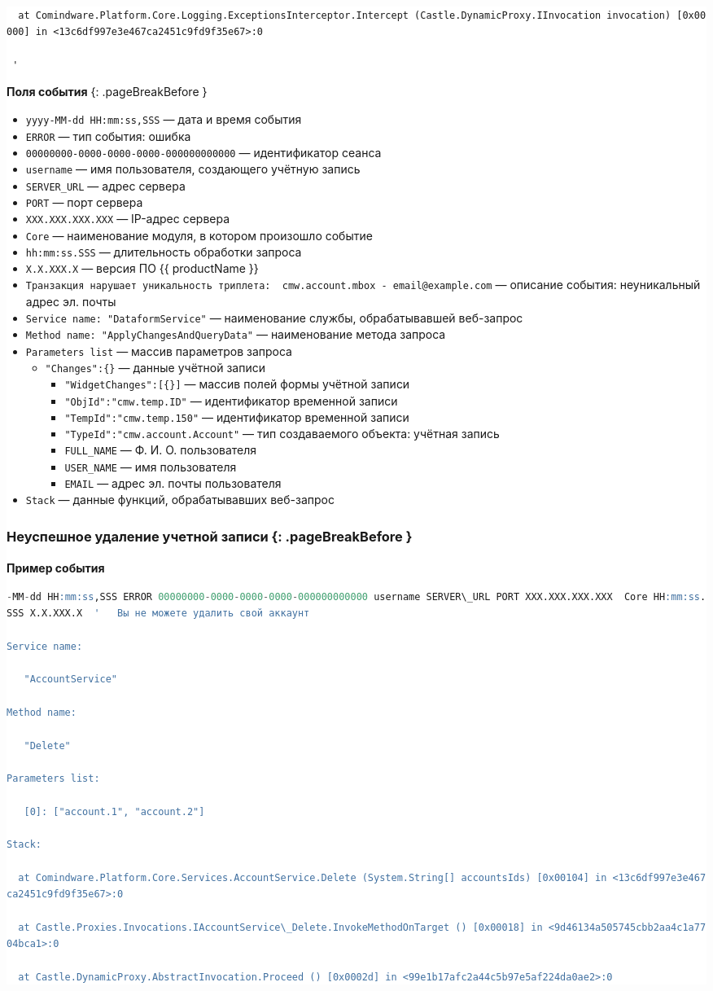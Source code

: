 ``` {: .sql title="Неуспешное создание учётной записи. Пример события — продолжение" .pageBreakBefore}
  at Comindware.Platform.Core.Logging.ExceptionsInterceptor.Intercept (Castle.DynamicProxy.IInvocation invocation) [0x00000] in <13c6df997e3e467ca2451c9fd9f35e67>:0

 '
```

**Поля события**
{: .pageBreakBefore }

- `yyyy-MM-dd HH:mm:ss,SSS` — дата и время события
- `ERROR` — тип события: ошибка
- `00000000-0000-0000-0000-000000000000` — идентификатор сеанса
- `username` — имя пользователя, создающего учётную запись
- `SERVER_URL` — адрес сервера
- `PORT` — порт сервера
- `XXX.XXX.XXX.XXX` — IP-адрес сервера
- `Core` — наименование модуля, в котором произошло событие
- `hh:mm:ss.SSS` — длительность обработки запроса
- `X.X.XXX.X` — версия ПО {{ productName }}
- `Транзакция нарушает уникальность триплета:  cmw.account.mbox - email@example.com` — описание события: неуникальный адрес эл. почты
- `Service name: "DataformService"` — наименование службы, обрабатывавшей веб-запрос
- `Method name: "ApplyChangesAndQueryData"` — наименование метода запроса
- `Parameters list` — массив параметров запроса
    - `"Changes":{}` — данные учётной записи
        - `"WidgetChanges":[{}]` — массив полей формы учётной записи
        - `"ObjId":"cmw.temp.ID"` — идентификатор временной записи
        - `"TempId":"cmw.temp.150"` — идентификатор временной записи
        - `"TypeId":"cmw.account.Account"` — тип создаваемого объекта: учётная запись
        - `FULL_NAME` — Ф. И. О. пользователя
        - `USER_NAME` — имя пользователя
        - `EMAIL` — адрес эл. почты пользователя
- `Stack` — данные функций, обрабатывавших веб-запрос

### Неуспешное удаление учетной записи {: .pageBreakBefore }

**Пример события**

``` sql
-MM-dd HH:mm:ss,SSS ERROR 00000000-0000-0000-0000-000000000000 username SERVER\_URL PORT XXX.XXX.XXX.XXX  Core HH:mm:ss.SSS X.X.XXX.X  '   Вы не можете удалить свой аккаунт

Service name:

   "AccountService"

Method name:

   "Delete"

Parameters list:

   [0]: ["account.1", "account.2"]

Stack:

  at Comindware.Platform.Core.Services.AccountService.Delete (System.String[] accountsIds) [0x00104] in <13c6df997e3e467ca2451c9fd9f35e67>:0

  at Castle.Proxies.Invocations.IAccountService\_Delete.InvokeMethodOnTarget () [0x00018] in <9d46134a505745cbb2aa4c1a7704bca1>:0

  at Castle.DynamicProxy.AbstractInvocation.Proceed () [0x0002d] in <99e1b17afc2a44c5b97e5af224da0ae2>:0
```

   [0]: {"Changes":{"WidgetChanges":[{"ObjId":"cmw.temp.150","TempId":"cmw.temp.150","TypeId":"cmw.account.Account","Changes":{"cmw.account.form.group0text1":{"Origin":4,"Literal":"FULL\_NAME","Time":1700833720019},"cmw.account.form.group0text2":{"Origin":4,"Literal":"USER\_NAME","Time":1700833724427},"cmw.account.form.group0text3":{"Origin":4,"Literal":"EMAIL","Time":1700833711581}},"CommandKind":2}],"ComplexObjectChanges":[]},"Queries":[{"WiId":"cmw.account.form.root","QueryChildWidgets":true,"Widgets":[],"QueryObjectTitle":true,"QueryObjectToolbar":true,"TempId":"cmw.temp.150","RootTempId":"cmw.temp.150"}]}
